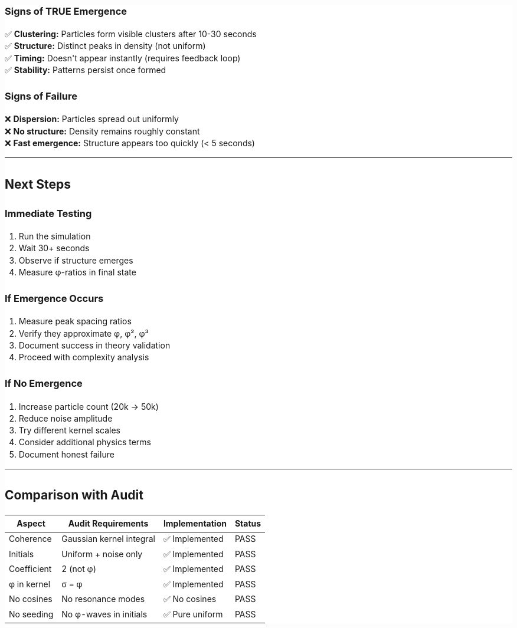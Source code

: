 ### Signs of TRUE Emergence

✅ **Clustering:** Particles form visible clusters after 10-30 seconds  
✅ **Structure:** Distinct peaks in density (not uniform)  
✅ **Timing:** Doesn't appear instantly (requires feedback loop)  
✅ **Stability:** Patterns persist once formed

### Signs of Failure

❌ **Dispersion:** Particles spread out uniformly  
❌ **No structure:** Density remains roughly constant  
❌ **Fast emergence:** Structure appears too quickly (< 5 seconds)

---

## Next Steps

### Immediate Testing
1. Run the simulation
2. Wait 30+ seconds
3. Observe if structure emerges
4. Measure φ-ratios in final state

### If Emergence Occurs
1. Measure peak spacing ratios
2. Verify they approximate φ, φ², φ³
3. Document success in theory validation
4. Proceed with complexity analysis

### If No Emergence
1. Increase particle count (20k → 50k)
2. Reduce noise amplitude
3. Try different kernel scales
4. Consider additional physics terms
5. Document honest failure

---

## Comparison with Audit

| Aspect | Audit Requirements | Implementation | Status |
|--------|-------------------|----------------|--------|
| Coherence | Gaussian kernel integral | ✅ Implemented | PASS |
| Initials | Uniform + noise only | ✅ Implemented | PASS |
| Coefficient | 2 (not φ) | ✅ Implemented | PASS |
| φ in kernel | σ = φ | ✅ Implemented | PASS |
| No cosines | No resonance modes | ✅ No cosines | PASS |
| No seeding | No φ-waves in initials | ✅ Pure uniform | PASS |
